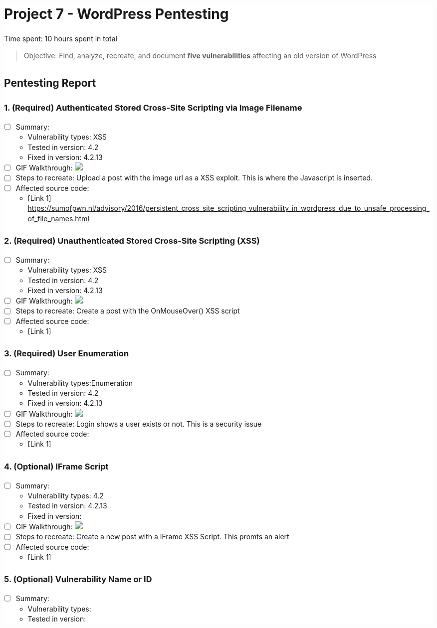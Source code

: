 # Project 7 - WordPress Pentesting

Time spent: 10 hours spent in total

> Objective: Find, analyze, recreate, and document **five vulnerabilities** affecting an old version of WordPress

## Pentesting Report

### 1. (Required) Authenticated Stored Cross-Site Scripting via Image Filename
  - [ ] Summary: 
    - Vulnerability types: XSS
    - Tested in version: 4.2
    - Fixed in version: 4.2.13
  - [ ] GIF Walkthrough: 
     <img src="https://github.com/MBarrie42/Week-7-WordPress-vs-Kali/blob/main/XSS%20Image.gif" width="800">
  - [ ] Steps to recreate: Upload a post with the image url as a XSS exploit. This is where the Javascript is inserted.
  - [ ] Affected source code:
    - [Link 1] https://sumofpwn.nl/advisory/2016/persistent_cross_site_scripting_vulnerability_in_wordpress_due_to_unsafe_processing_of_file_names.html
### 2. (Required) Unauthenticated Stored Cross-Site Scripting (XSS)
  - [ ] Summary: 
    - Vulnerability types: XSS
    - Tested in version: 4.2
    - Fixed in version: 4.2.13
  - [ ] GIF Walkthrough: 
     <img src="https://github.com/MBarrie42/Week-7-WordPress-vs-Kali/blob/main/ONMOUSEOVER.gif" width="800">
  - [ ] Steps to recreate: Create a post with the OnMouseOver() XSS script
  - [ ] Affected source code:
    - [Link 1]
### 3. (Required) User Enumeration
  - [ ] Summary: 
    - Vulnerability types:Enumeration
    - Tested in version: 4.2  
    - Fixed in version: 4.2.13
  - [ ] GIF Walkthrough: 
    <img src="https://github.com/MBarrie42/Week-7-WordPress-vs-Kali/blob/main/User.gif" width="800">
  - [ ] Steps to recreate: Login shows a user exists or not. This is a security issue
  - [ ] Affected source code:
    - [Link 1]
### 4. (Optional) IFrame Script
  - [ ] Summary: 
    - Vulnerability types: 4.2 
    - Tested in version: 4.2.13
    - Fixed in version: 
  - [ ] GIF Walkthrough: 
     <img src="https://github.com/MBarrie42/Week-7-WordPress-vs-Kali/blob/main/Iframe.gif" width="800">
  - [ ] Steps to recreate: Create a new post with a IFrame XSS Script. This promts an alert
  - [ ] Affected source code:
    - [Link 1]
### 5. (Optional) Vulnerability Name or ID
  - [ ] Summary: 
    - Vulnerability types:
    - Tested in version:
